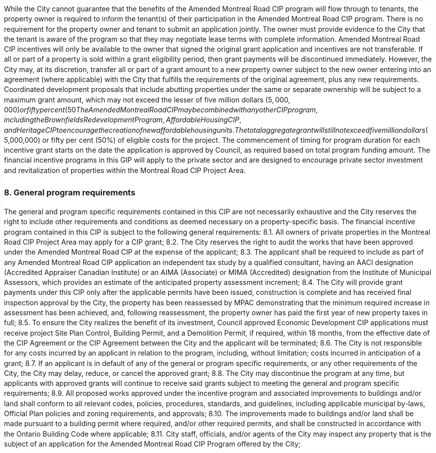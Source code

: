 While the City cannot guarantee that the benefits of the Amended Montreal Road CIP program will flow through to tenants, the property owner is required to inform the tenant(s) of their participation in the Amended Montreal Road CIP program. There is no requirement for the property owner and tenant to submit an application jointly. The owner must provide evidence to the City that the tenant is aware of the program so that they may negotiate lease terms with complete information.
Amended Montreal Road CIP incentives will only be available to the owner that signed the original grant application and incentives are not transferable. If all or part of a property is sold within a grant eligibility period, then grant payments will be discontinued immediately.
However, the City may, at its discretion, transfer all or part of a grant amount to a new property owner subject to the new owner entering into an agreement (where applicable) with the City that fulfills the requirements of the original agreement, plus any new requirements.
Coordinated development proposals that include abutting properties under the same or separate ownership will be subject to a maximum grant amount, which may not exceed the lesser of five million dollars ($5,000,000) or fifty per cent (50%) of eligible costs for the project and are treated as if the development consisted of a single property. (i.e., more than one application for the same type of grant on abutting properties that comprise a coordinated development is not permitted).
The Amended Montreal Road CIP may be combined with any other CIP program, including the Brownfields Redevelopment Program, Affordable Housing CIP, and Heritage CIP to encourage the creation of new affordable housing units. The total aggregate grant will still not exceed five million dollars ($5,000,000) or fifty per cent (50%) of eligible costs for the project.
The commencement of timing for program duration for each incentive grant starts on the date the application is approved by Council, as required based on total program funding amount.
The financial incentive programs in this GIP will apply to the private sector and are designed to encourage private sector investment and revitalization of properties within the Montreal Road ClP Project Area.
### 8. General program requirements

The general and program specific requirements contained in this CIP are not necessarily exhaustive and the City reserves the right to include other requirements and conditions as deemed necessary on a property-specific basis. The financial incentive program contained in this CIP is subject to the following general requirements:
8.1. All owners of private properties in the Montreal Road CIP Project Area may apply for a CIP grant;
8.2. The City reserves the right to audit the works that have been approved under the Amended Montreal Road CIP at the expense of the applicant;
8.3. The applicant shall be required to include as part of any Amended Montreal Road CIP application an independent tax study by a qualified consultant, having an AACI designation (Accredited Appraiser Canadian Institute) or an AIMA (Associate) or MIMA (Accredited) designation from the Institute of Municipal Assessors, which provides an estimate of the anticipated property assessment increment;
8.4. The City will provide grant payments under this CIP only after the applicable permits have been issued, construction is complete and has received final inspection approval by the City, the property has been reassessed by MPAC demonstrating that the minimum required increase in assessment has been achieved, and, following reassessment, the property owner has paid the first year of new property taxes in full;
8.5. To ensure the City realizes the benefit of its investment, Council approved Economic Development CIP applications must receive project Site Plan Control, Building Permit, and a Demolition Permit, if required, within 18 months, from the effective date of the CIP Agreement or the CIP Agreement between the City and the applicant will be terminated;
8.6. The City is not responsible for any costs incurred by an applicant in relation to the program, including, without limitation; costs incurred in anticipation of a grant;
8.7. If an applicant is in default of any of the general or program specific requirements, or any other requirements of the City, the City may delay, reduce, or cancel the approved grant;
8.8. The City may discontinue the program at any time, but applicants with approved grants will continue to receive said grants subject to meeting the general and program specific requirements;
8.9. All proposed works approved under the incentive program and associated improvements to buildings and/or land shall conform to all relevant codes, policies, procedures, standards, and guidelines, including applicable municipal by-laws, Official Plan policies and zoning requirements, and approvals;
8.10. The improvements made to buildings and/or land shall be made pursuant to a building permit where required, and/or other required permits, and shall be constructed in accordance with the Ontario Building Code where applicable;
8.11. City staff, officials, and/or agents of the City may inspect any property that is the subject of an application for the Amended Montreal Road CIP Program offered by the City;